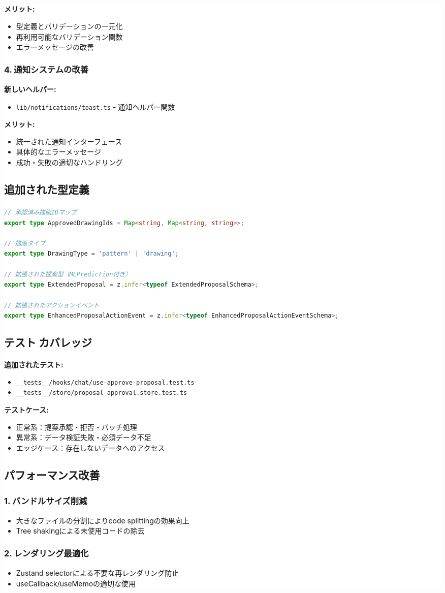 **メリット:**
- 型定義とバリデーションの一元化
- 再利用可能なバリデーション関数
- エラーメッセージの改善

### 4. 通知システムの改善

**新しいヘルパー:**
- `lib/notifications/toast.ts` - 通知ヘルパー関数

**メリット:**
- 統一された通知インターフェース
- 具体的なエラーメッセージ
- 成功・失敗の適切なハンドリング

## 追加された型定義

```typescript
// 承認済み描画IDマップ
export type ApprovedDrawingIds = Map<string, Map<string, string>>;

// 描画タイプ
export type DrawingType = 'pattern' | 'drawing';

// 拡張された提案型（MLPrediction付き）
export type ExtendedProposal = z.infer<typeof ExtendedProposalSchema>;

// 拡張されたアクションイベント
export type EnhancedProposalActionEvent = z.infer<typeof EnhancedProposalActionEventSchema>;
```

## テスト カバレッジ

**追加されたテスト:**
- `__tests__/hooks/chat/use-approve-proposal.test.ts`
- `__tests__/store/proposal-approval.store.test.ts`

**テストケース:**
- 正常系：提案承認・拒否・バッチ処理
- 異常系：データ検証失敗・必須データ不足
- エッジケース：存在しないデータへのアクセス

## パフォーマンス改善

### 1. バンドルサイズ削減
- 大きなファイルの分割によりcode splittingの効果向上
- Tree shakingによる未使用コードの除去

### 2. レンダリング最適化
- Zustand selectorによる不要な再レンダリング防止
- useCallback/useMemoの適切な使用
